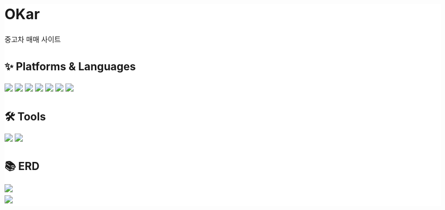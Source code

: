 # OKar
중고차 매매 사이트
<br>
<h2>✨ Platforms & Languages</h2>
<p>
  <img src="https://img.shields.io/badge/JAVA-13C100?style=flat"/>
  <img src="https://img.shields.io/badge/HTML5-red?style=flat&logo=HTML5&logoColor=FFFFFF"/>
  <img src="https://img.shields.io/badge/CSS3-1572B6?style=flat&logo=CSS3&logoColor=FFFFFF"/>
  <img src="https://img.shields.io/badge/Bootstrap-7952B3?style=flat&logo=Bootstrap&logoColor=FFFFFF"/>
  <img src="https://img.shields.io/badge/JavaScript-F7DF1E?style=flat&logo=JavaScript&logoColor=FFFFFF"/>
  <img src="https://img.shields.io/badge/jQuery-0769AD?style=flat&logo=jQuery&logoColor=FFFFFF"/>
  <img src="https://img.shields.io/badge/ORACLE-F80000?style=flat&logo=ORACLE&logoColor=FFFFFF"/>
</p>
<h2>🛠 Tools</h2>
<p>
  <img src="https://img.shields.io/badge/Eclipse IDE-2C2255?style=flat&logo=Eclipse IDE&logoColor=FFFFFF"/>
  <img src="https://img.shields.io/badge/Tomcat-F8DC75?style=flat&logo=Apache Tomcat&logoColor=FFFFFF"/>
</p>
<h2>📚 ERD</h2>
<h4></h4>
<img width="80%" src="https://github.com/MarsGiraffe/OKar/assets/139114497/c5dd2f25-5641-4b52-b4e6-fc106dfe7d3c"/>
<br>
<img width="80%" src="https://github.com/MarsGiraffe/OKar/assets/139114497/c90d2bb5-a82b-4915-95f1-a5164d59adef"/>
